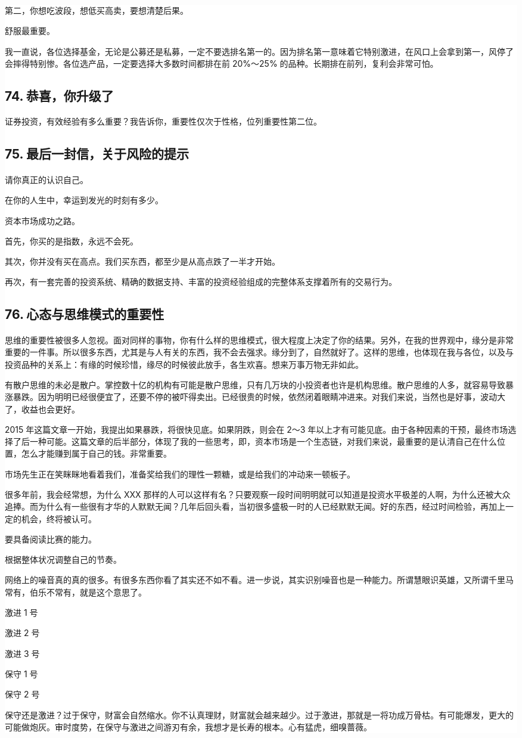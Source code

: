 第二，你想吃波段，想低买高卖，要想清楚后果。
 
舒服最重要。
 
我一直说，各位选择基金，无论是公募还是私募，一定不要选排名第一的。因为排名第一意味着它特别激进，在风口上会拿到第一，风停了会摔得特别惨。各位选产品，一定要选择大多数时间都排在前 20%～25% 的品种。长期排在前列，复利会非常可怕。
 
## 74. 恭喜，你升级了  
 
证券投资，有效经验有多么重要？我告诉你，重要性仅次于性格，位列重要性第二位。
 
## 75. 最后一封信，关于风险的提示
 
请你真正的认识自己。
 
在你的人生中，幸运到发光的时刻有多少。
 
资本市场成功之路。
 
首先，你买的是指数，永远不会死。
 
其次，你并没有买在高点。我们买东西，都至少是从高点跌了一半才开始。
 
再次，有一套完善的投资系统、精确的数据支持、丰富的投资经验组成的完整体系支撑着所有的交易行为。
 
## 76. 心态与思维模式的重要性
 
思维的重要性被很多人忽视。面对同样的事物，你有什么样的思维模式，很大程度上决定了你的结果。另外，在我的世界观中，缘分是非常重要的一件事。所以很多东西，尤其是与人有关的东西，我不会去强求。缘分到了，自然就好了。这样的思维，也体现在我与各位，以及与投资品种的关系上：有缘的时候珍惜，缘尽的时候彼此放手，各生欢喜。想来万事万物无非如此。
 
有散户思维的未必是散户。掌控数十亿的机构有可能是散户思维，只有几万块的小投资者也许是机构思维。散户思维的人多，就容易导致暴涨暴跌。因为明明已经很便宜了，还要不停的被吓得卖出。已经很贵的时候，依然闭着眼睛冲进来。对我们来说，当然也是好事，波动大了，收益也会更好。
 
2015 年这篇文章一开始，我提出如果暴跌，将很快见底。如果阴跌，则会在 2～3 年以上才有可能见底。由于各种因素的干预，最终市场选择了后一种可能。这篇文章的后半部分，体现了我的一些思考，即，资本市场是一个生态链，对我们来说，最重要的是认清自己在什么位置，怎么才能赚到属于自己的钱。非常重要。
 
市场先生正在笑眯眯地看着我们，准备奖给我们的理性一颗糖，或是给我们的冲动来一顿板子。
 
很多年前，我会经常想，为什么 XXX 那样的人可以这样有名？只要观察一段时间明明就可以知道是投资水平极差的人啊，为什么还被大众追捧。而为什么有一些很有才华的人默默无闻？几年后回头看，当初很多盛极一时的人已经默默无闻。好的东西，经过时间检验，再加上一定的机会，终将被认可。
 
要具备阅读比赛的能力。
 
根据整体状况调整自己的节奏。
 
网络上的噪音真的真的很多。有很多东西你看了其实还不如不看。进一步说，其实识别噪音也是一种能力。所谓慧眼识英雄，又所谓千里马常有，伯乐不常有，就是这个意思了。
 
激进 1 号
 
激进 2 号
 
激进 3 号
 
保守 1 号
 
保守 2 号
 
保守还是激进？过于保守，财富会自然缩水。你不认真理财，财富就会越来越少。过于激进，那就是一将功成万骨枯。有可能爆发，更大的可能做炮灰。审时度势，在保守与激进之间游刃有余，我想才是长寿的根本。心有猛虎，细嗅蔷薇。
 